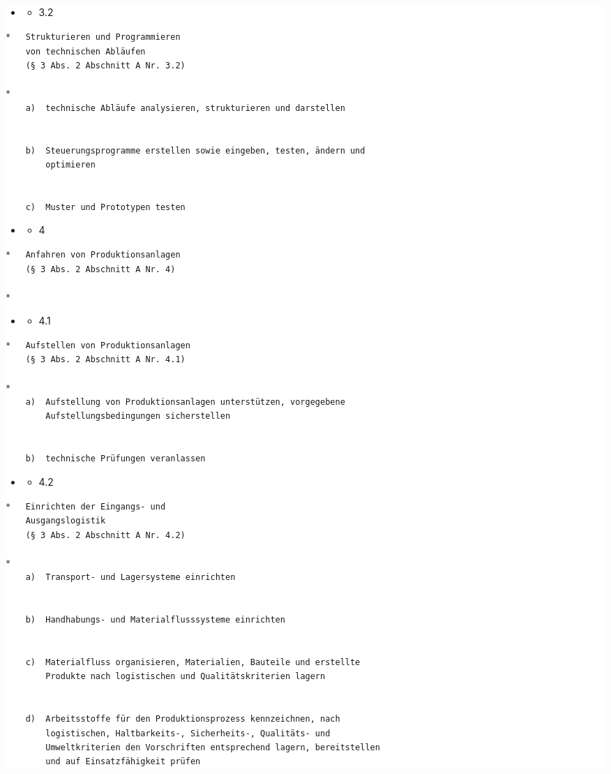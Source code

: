



*    *   3.2

    *   Strukturieren und Programmieren
        von technischen Abläufen
        (§ 3 Abs. 2 Abschnitt A Nr. 3.2)

    *
        a)  technische Abläufe analysieren, strukturieren und darstellen


        b)  Steuerungsprogramme erstellen sowie eingeben, testen, ändern und
            optimieren


        c)  Muster und Prototypen testen





*    *   4

    *   Anfahren von Produktionsanlagen
        (§ 3 Abs. 2 Abschnitt A Nr. 4)

    *

*    *   4.1

    *   Aufstellen von Produktionsanlagen
        (§ 3 Abs. 2 Abschnitt A Nr. 4.1)

    *
        a)  Aufstellung von Produktionsanlagen unterstützen, vorgegebene
            Aufstellungsbedingungen sicherstellen


        b)  technische Prüfungen veranlassen





*    *   4.2

    *   Einrichten der Eingangs- und
        Ausgangslogistik
        (§ 3 Abs. 2 Abschnitt A Nr. 4.2)

    *
        a)  Transport- und Lagersysteme einrichten


        b)  Handhabungs- und Materialflusssysteme einrichten


        c)  Materialfluss organisieren, Materialien, Bauteile und erstellte
            Produkte nach logistischen und Qualitätskriterien lagern


        d)  Arbeitsstoffe für den Produktionsprozess kennzeichnen, nach
            logistischen, Haltbarkeits-, Sicherheits-, Qualitäts- und
            Umweltkriterien den Vorschriften entsprechend lagern, bereitstellen
            und auf Einsatzfähigkeit prüfen
